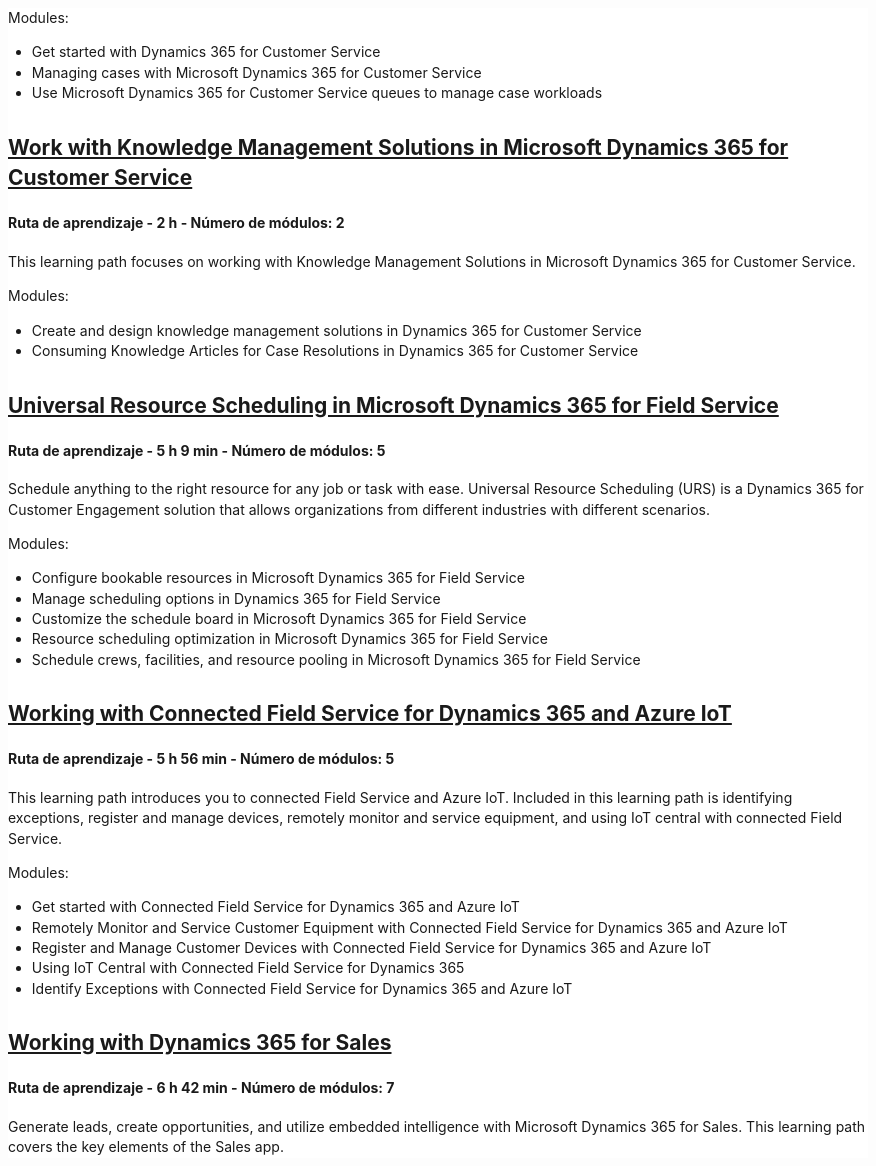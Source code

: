 Modules:
- Get started with Dynamics 365 for Customer Service
- Managing cases with Microsoft Dynamics 365 for Customer Service
- Use Microsoft Dynamics 365 for Customer Service queues to manage case workloads

## [Work with Knowledge Management Solutions in Microsoft Dynamics 365 for Customer Service](https://docs.microsoft.com/es-es/learn/paths/work-with-knowledge-management-solutions-in-microsoft-dynamics-365-for-customer-service)
#### Ruta de aprendizaje - 2 h - Número de módulos: 2
This learning path focuses on working with Knowledge Management Solutions in Microsoft Dynamics 365 for Customer Service.

Modules:
- Create and design knowledge management solutions in Dynamics 365 for Customer Service
- Consuming Knowledge Articles for Case Resolutions in Dynamics 365 for Customer Service

## [Universal Resource Scheduling in Microsoft Dynamics 365 for Field Service](https://docs.microsoft.com/es-es/learn/paths/universal-resource-scheduling)
#### Ruta de aprendizaje - 5 h 9 min - Número de módulos: 5
Schedule anything to the right resource for any job or task with ease.  Universal Resource Scheduling (URS) is a Dynamics 365 for Customer Engagement solution that allows organizations from different industries with different scenarios.

Modules:
- Configure bookable resources in Microsoft Dynamics 365 for Field Service
- Manage scheduling options in Dynamics 365 for Field Service
- Customize the schedule board in Microsoft Dynamics 365 for Field Service
- Resource scheduling optimization in Microsoft Dynamics 365 for Field Service
- Schedule crews, facilities, and resource pooling in Microsoft Dynamics 365 for Field Service

## [Working with Connected Field Service for Dynamics 365 and Azure IoT](https://docs.microsoft.com/es-es/learn/paths/working-with-connected-field-service-iot)
#### Ruta de aprendizaje - 5 h 56 min - Número de módulos: 5
This learning path introduces you to connected Field Service and Azure IoT. Included in this learning path is identifying exceptions, register and manage devices, remotely monitor and service equipment, and using IoT central with connected Field Service.

Modules:
- Get started with Connected Field Service for Dynamics 365 and Azure IoT
- Remotely Monitor and Service Customer Equipment with Connected Field Service for Dynamics 365 and Azure IoT
- Register and Manage Customer Devices with Connected Field Service for Dynamics 365 and Azure IoT
- Using IoT Central with Connected Field Service for Dynamics 365
- Identify Exceptions with Connected Field Service for Dynamics 365 and Azure IoT

## [Working with Dynamics 365 for Sales](https://docs.microsoft.com/es-es/learn/paths/working-with-dynamics-365-sales)
#### Ruta de aprendizaje - 6 h 42 min - Número de módulos: 7
Generate leads, create opportunities, and utilize embedded intelligence with Microsoft Dynamics 365 for Sales. This learning path covers the key elements of the Sales app.
